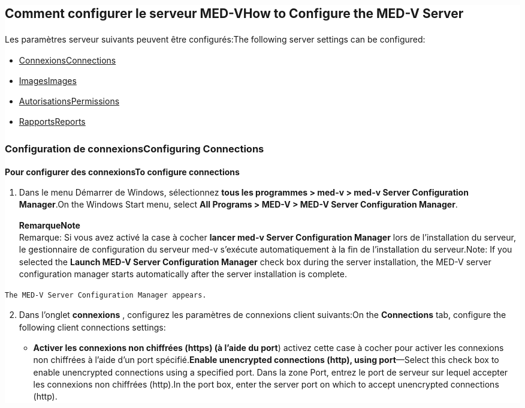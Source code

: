 ## <a href="" id="bkmk-howtoconfigurethemedvserver"></a><span data-ttu-id="130ee-124">Comment configurer le serveur MED-V</span><span class="sxs-lookup"><span data-stu-id="130ee-124">How to Configure the MED-V Server</span></span>


<span data-ttu-id="130ee-125">Les paramètres serveur suivants peuvent être configurés:</span><span class="sxs-lookup"><span data-stu-id="130ee-125">The following server settings can be configured:</span></span>

-   [<span data-ttu-id="130ee-126">Connexions</span><span class="sxs-lookup"><span data-stu-id="130ee-126">Connections</span></span>](#bkmk-configuringconnections)

-   [<span data-ttu-id="130ee-127">Images</span><span class="sxs-lookup"><span data-stu-id="130ee-127">Images</span></span>](#bkmk-configuringimages)

-   [<span data-ttu-id="130ee-128">Autorisations</span><span class="sxs-lookup"><span data-stu-id="130ee-128">Permissions</span></span>](#bkmk-configuringpermissions)

-   [<span data-ttu-id="130ee-129">Rapports</span><span class="sxs-lookup"><span data-stu-id="130ee-129">Reports</span></span>](#bkmk-configuringreports)

### <a href="" id="bkmk-configuringconnections"></a><span data-ttu-id="130ee-130">Configuration de connexions</span><span class="sxs-lookup"><span data-stu-id="130ee-130">Configuring Connections</span></span>

**<span data-ttu-id="130ee-131">Pour configurer des connexions</span><span class="sxs-lookup"><span data-stu-id="130ee-131">To configure connections</span></span>**

1.  <span data-ttu-id="130ee-132">Dans le menu Démarrer de Windows, sélectionnez **tous les programmes &gt; med-v &gt; med-v Server Configuration Manager**.</span><span class="sxs-lookup"><span data-stu-id="130ee-132">On the Windows Start menu, select **All Programs &gt; MED-V &gt; MED-V Server Configuration Manager**.</span></span>

    **<span data-ttu-id="130ee-133">Remarque</span><span class="sxs-lookup"><span data-stu-id="130ee-133">Note</span></span>**  
    <span data-ttu-id="130ee-134">Remarque: Si vous avez activé la case à cocher **lancer med-v Server Configuration Manager** lors de l’installation du serveur, le gestionnaire de configuration du serveur med-v s’exécute automatiquement à la fin de l’installation du serveur.</span><span class="sxs-lookup"><span data-stu-id="130ee-134">Note: If you selected the **Launch MED-V Server Configuration Manager** check box during the server installation, the MED-V server configuration manager starts automatically after the server installation is complete.</span></span>



~~~
The MED-V Server Configuration Manager appears.
~~~

2. <span data-ttu-id="130ee-135">Dans l’onglet **connexions** , configurez les paramètres de connexions client suivants:</span><span class="sxs-lookup"><span data-stu-id="130ee-135">On the **Connections** tab, configure the following client connections settings:</span></span>

   -   <span data-ttu-id="130ee-136">**Activer les connexions non chiffrées (https) (à l’aide du port**) activez cette case à cocher pour activer les connexions non chiffrées à l’aide d’un port spécifié.</span><span class="sxs-lookup"><span data-stu-id="130ee-136">**Enable unencrypted connections (http), using port**—Select this check box to enable unencrypted connections using a specified port.</span></span> <span data-ttu-id="130ee-137">Dans la zone Port, entrez le port de serveur sur lequel accepter les connexions non chiffrées (http).</span><span class="sxs-lookup"><span data-stu-id="130ee-137">In the port box, enter the server port on which to accept unencrypted connections (http).</span></span>
